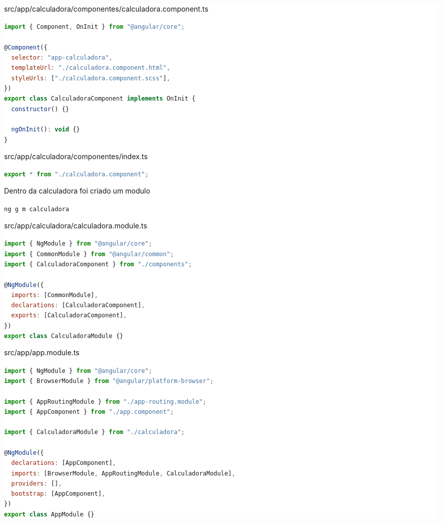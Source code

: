 src/app/calculadora/componentes/calculadora.component.ts

```js
import { Component, OnInit } from "@angular/core";

@Component({
  selector: "app-calculadora",
  templateUrl: "./calculadora.component.html",
  styleUrls: ["./calculadora.component.scss"],
})
export class CalculadoraComponent implements OnInit {
  constructor() {}

  ngOnInit(): void {}
}
```

src/app/calculadora/componentes/index.ts

```js
export * from "./calculadora.component";
```

Dentro da calculadora foi criado um modulo

```js
ng g m calculadora
```

src/app/calculadora/calculadora.module.ts

```js
import { NgModule } from "@angular/core";
import { CommonModule } from "@angular/common";
import { CalculadoraComponent } from "./components";

@NgModule({
  imports: [CommonModule],
  declarations: [CalculadoraComponent],
  exports: [CalculadoraComponent],
})
export class CalculadoraModule {}
```

src/app/app.module.ts

```js
import { NgModule } from "@angular/core";
import { BrowserModule } from "@angular/platform-browser";

import { AppRoutingModule } from "./app-routing.module";
import { AppComponent } from "./app.component";

import { CalculadoraModule } from "./calculadora";

@NgModule({
  declarations: [AppComponent],
  imports: [BrowserModule, AppRoutingModule, CalculadoraModule],
  providers: [],
  bootstrap: [AppComponent],
})
export class AppModule {}
```
